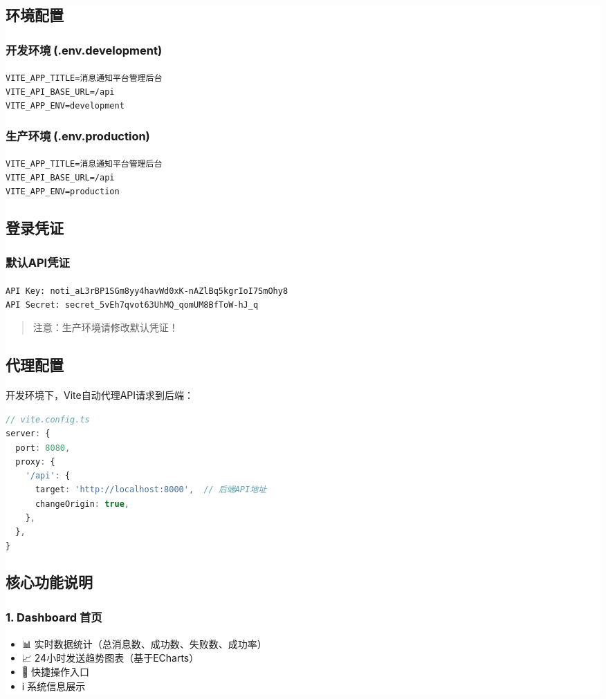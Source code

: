 ## 环境配置

### 开发环境 (.env.development)

```env
VITE_APP_TITLE=消息通知平台管理后台
VITE_API_BASE_URL=/api
VITE_APP_ENV=development
```

### 生产环境 (.env.production)

```env
VITE_APP_TITLE=消息通知平台管理后台
VITE_API_BASE_URL=/api
VITE_APP_ENV=production
```

## 登录凭证

### 默认API凭证

```
API Key: noti_aL3rBP1SGm8yy4havWd0xK-nAZlBq5kgrIoI7SmOhy8
API Secret: secret_5vEh7qvot63UhMQ_qomUM8BfToW-hJ_q
```

> 注意：生产环境请修改默认凭证！

## 代理配置

开发环境下，Vite自动代理API请求到后端：

```typescript
// vite.config.ts
server: {
  port: 8080,
  proxy: {
    '/api': {
      target: 'http://localhost:8000',  // 后端API地址
      changeOrigin: true,
    },
  },
}
```

## 核心功能说明

### 1. Dashboard 首页

- 📊 实时数据统计（总消息数、成功数、失败数、成功率）
- 📈 24小时发送趋势图表（基于ECharts）
- 🔗 快捷操作入口
- ℹ️ 系统信息展示
